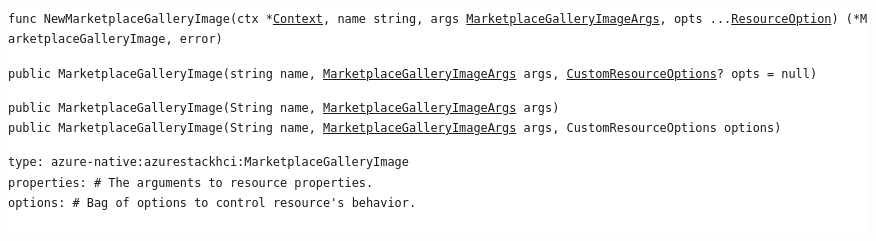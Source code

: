 
<div>
<pulumi-choosable type="language" values="go">
<div class="no-copy"><div class="highlight"><pre class="chroma"><code class="language-go" data-lang="go"><span class="k">func </span><span class="nx">NewMarketplaceGalleryImage</span><span class="p">(</span><span class="nx">ctx</span><span class="p"> *</span><span class="nx"><a href="https://pkg.go.dev/github.com/pulumi/pulumi/sdk/v3/go/pulumi?tab=doc#Context">Context</a></span><span class="p">,</span> <span class="nx">name</span><span class="p"> </span><span class="nx">string</span><span class="p">,</span> <span class="nx">args</span><span class="p"> </span><span class="nx"><a href="#inputs">MarketplaceGalleryImageArgs</a></span><span class="p">,</span> <span class="nx">opts</span><span class="p"> ...</span><span class="nx"><a href="https://pkg.go.dev/github.com/pulumi/pulumi/sdk/v3/go/pulumi?tab=doc#ResourceOption">ResourceOption</a></span><span class="p">) (*<span class="nx">MarketplaceGalleryImage</span>, error)</span></code></pre></div>
</div></pulumi-choosable>
</div>

<div>
<pulumi-choosable type="language" values="csharp">
<div class="no-copy"><div class="highlight"><pre class="chroma"><code class="language-csharp" data-lang="csharp"><span class="k">public </span><span class="nx">MarketplaceGalleryImage</span><span class="p">(</span><span class="nx">string</span><span class="p"> </span><span class="nx">name<span class="p">,</span> <span class="nx"><a href="#inputs">MarketplaceGalleryImageArgs</a></span><span class="p"> </span><span class="nx">args<span class="p">,</span> <span class="nx"><a href="/docs/reference/pkg/dotnet/Pulumi/Pulumi.CustomResourceOptions.html">CustomResourceOptions</a></span><span class="p">? </span><span class="nx">opts = null<span class="p">)</span></code></pre></div>
</div></pulumi-choosable>
</div>

<div>
<pulumi-choosable type="language" values="java">
<div class="no-copy"><div class="highlight"><pre class="chroma">
<code class="language-java" data-lang="java"><span class="k">public </span><span class="nx">MarketplaceGalleryImage</span><span class="p">(</span><span class="nx">String</span><span class="p"> </span><span class="nx">name<span class="p">,</span> <span class="nx"><a href="#inputs">MarketplaceGalleryImageArgs</a></span><span class="p"> </span><span class="nx">args<span class="p">)</span>
<span class="k">public </span><span class="nx">MarketplaceGalleryImage</span><span class="p">(</span><span class="nx">String</span><span class="p"> </span><span class="nx">name<span class="p">,</span> <span class="nx"><a href="#inputs">MarketplaceGalleryImageArgs</a></span><span class="p"> </span><span class="nx">args<span class="p">,</span> <span class="nx">CustomResourceOptions</span><span class="p"> </span><span class="nx">options<span class="p">)</span>
</code></pre></div></div>
</pulumi-choosable>
</div>

<div>
<pulumi-choosable type="language" values="yaml">
<div class="no-copy"><div class="highlight"><pre class="chroma"><code class="language-yaml" data-lang="yaml">type: <span class="nx">azure-native:azurestackhci:MarketplaceGalleryImage</span><span class="p"></span>
<span class="p">properties</span><span class="p">: </span><span class="c">#&nbsp;The arguments to resource properties.</span>
<span class="p"></span><span class="p">options</span><span class="p">: </span><span class="c">#&nbsp;Bag of options to control resource&#39;s behavior.</span>
<span class="p"></span>
</code></pre></div></div>
</pulumi-choosable>
</div>
